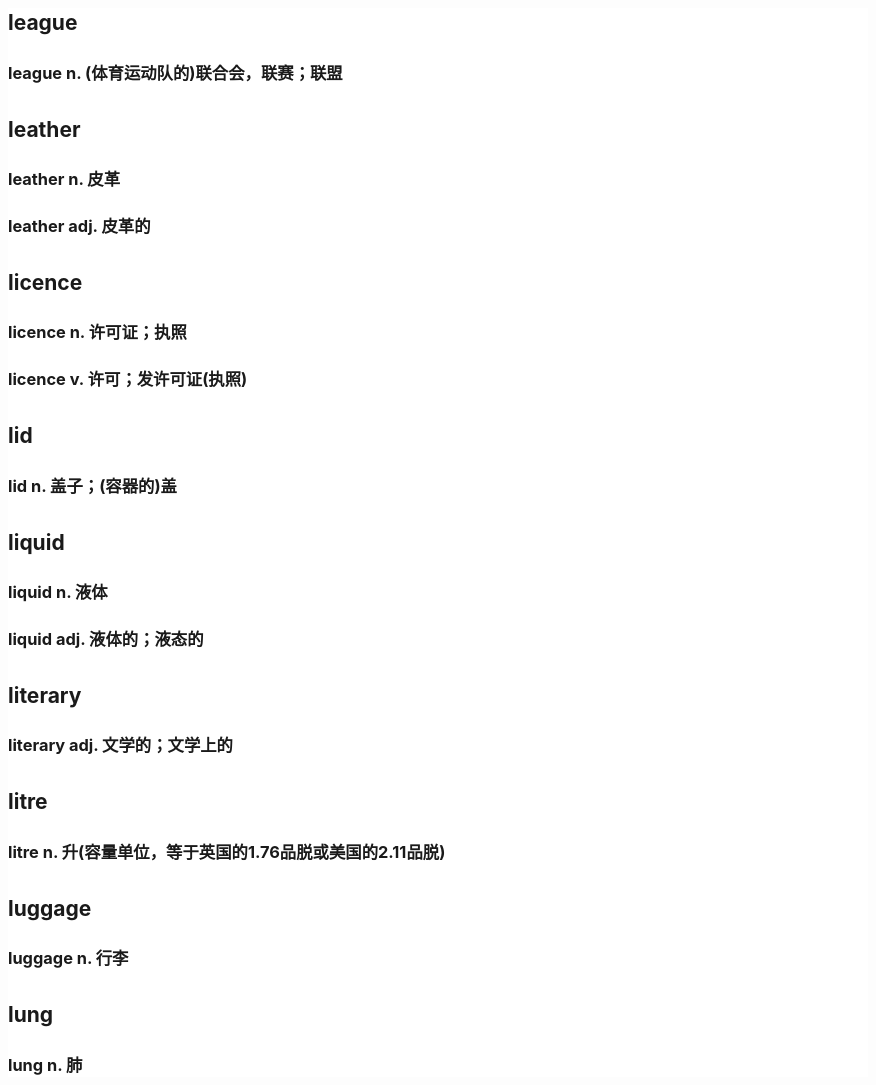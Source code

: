 ## league

### league n. (体育运动队的)联合会，联赛；联盟

## leather

### leather n. 皮革

### leather adj. 皮革的

## licence

### licence n. 许可证；执照

### licence v. 许可；发许可证(执照)

## lid

### lid n. 盖子；(容器的)盖

## liquid

### liquid n. 液体

### liquid adj. 液体的；液态的

## literary

### literary  adj. 文学的；文学上的

## litre

### litre n. 升(容量单位，等于英国的1.76品脱或美国的2.11品脱)

## luggage

### luggage n. 行李

## lung

### lung n. 肺
